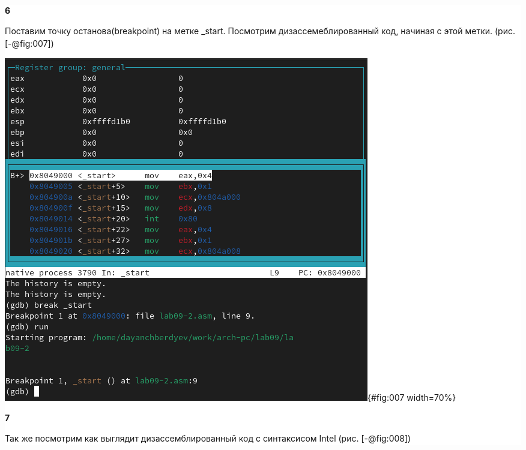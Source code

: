 **6**

Поставим точку останова(breakpoint) на метке _start. Посмотрим дизассемеблированный код, начиная с этой метки. (рис. [-@fig:007])

![Поставим точку останова(breakpoint) на метке _start](image/7.png){#fig:007 width=70%}

**7**

Так же посмотрим как выглядит дизассемблированный код c синтаксисом Intel (рис. [-@fig:008])
